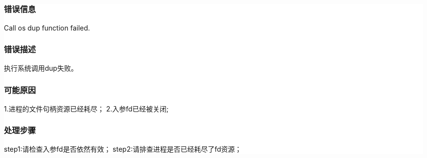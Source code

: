 ### 错误信息

Call os dup function failed.

### 错误描述

执行系统调用dup失败。

### 可能原因

1.进程的文件句柄资源已经耗尽；
2.入参fd已经被关闭;

### 处理步骤

step1:请检查入参fd是否依然有效；
step2:请排查进程是否已经耗尽了fd资源；

